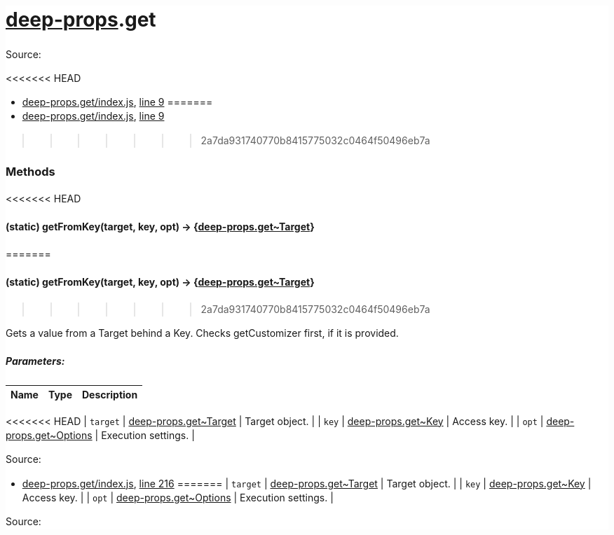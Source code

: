 # [deep-props](https://github.com/jpcx/deep-props/blob/master/README.md).get

Source:

<<<<<<< HEAD
*   [deep-props.get/index.js](https://github.com/jpcx/deep-props.get/blob/0.1.5/index.js), [line 9](https://github.com/jpcx/deep-props.get/blob/0.1.5/index.js#L9)
=======
*   [deep-props.get/index.js](https://github.com/jpcx/deep-props.get/blob/0.1.4/index.js), [line 9](https://github.com/jpcx/deep-props.get/blob/0.1.4/index.js#L9)
>>>>>>> 2a7da931740770b8415775032c0464f50496eb7a

### Methods

<a name=".getFromKey"></a>
<<<<<<< HEAD
#### (static) getFromKey(target, key, opt) → \{[deep-props.get~Target](https://github.com/jpcx/deep-props.get/blob/0.1.5/docs/global.md#~Target)}
=======
#### (static) getFromKey(target, key, opt) → \{[deep-props.get~Target](https://github.com/jpcx/deep-props.get/blob/0.1.4/docs/global.md#~Target)}
>>>>>>> 2a7da931740770b8415775032c0464f50496eb7a

Gets a value from a Target behind a Key. Checks getCustomizer first, if it is provided.

##### Parameters:

| Name | Type | Description |
| --- | --- | --- |
<<<<<<< HEAD
| `target` | [deep-props.get~Target](https://github.com/jpcx/deep-props.get/blob/0.1.5/docs/global.md#~Target) | Target object. |
| `key` | [deep-props.get~Key](https://github.com/jpcx/deep-props.get/blob/0.1.5/docs/global.md#~Key) | Access key. |
| `opt` | [deep-props.get~Options](https://github.com/jpcx/deep-props.get/blob/0.1.5/docs/global.md#~Options) | Execution settings. |

Source:

*   [deep-props.get/index.js](https://github.com/jpcx/deep-props.get/blob/0.1.5/index.js), [line 216](https://github.com/jpcx/deep-props.get/blob/0.1.5/index.js#L216)
=======
| `target` | [deep-props.get~Target](https://github.com/jpcx/deep-props.get/blob/0.1.4/docs/global.md#~Target) | Target object. |
| `key` | [deep-props.get~Key](https://github.com/jpcx/deep-props.get/blob/0.1.4/docs/global.md#~Key) | Access key. |
| `opt` | [deep-props.get~Options](https://github.com/jpcx/deep-props.get/blob/0.1.4/docs/global.md#~Options) | Execution settings. |

Source:

